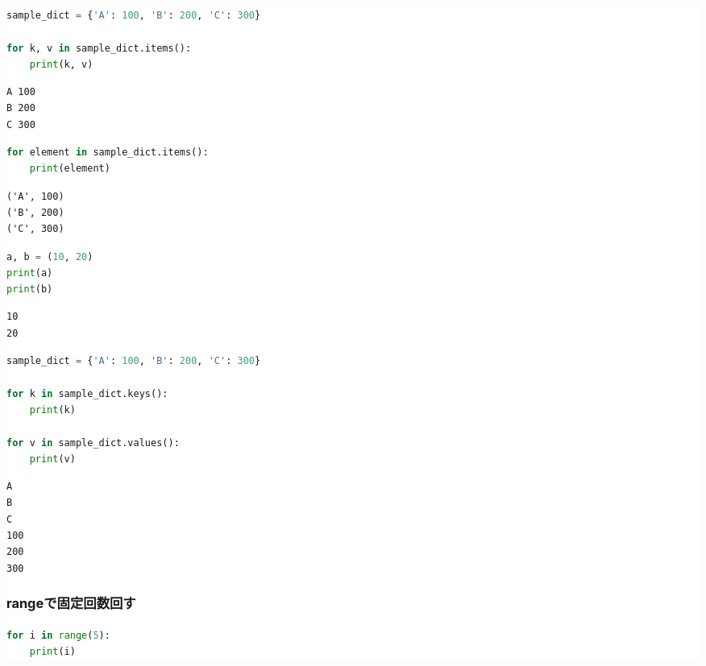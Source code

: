 
```python
sample_dict = {'A': 100, 'B': 200, 'C': 300}

for k, v in sample_dict.items():
    print(k, v)
```

    A 100
    B 200
    C 300
    


```python
for element in sample_dict.items():
    print(element)
```

    ('A', 100)
    ('B', 200)
    ('C', 300)
    


```python
a, b = (10, 20)
print(a)
print(b)
```

    10
    20
    


```python
sample_dict = {'A': 100, 'B': 200, 'C': 300}

for k in sample_dict.keys():
    print(k)

for v in sample_dict.values():
    print(v)
```

    A
    B
    C
    100
    200
    300
    

### rangeで固定回数回す


```python
for i in range(5):
    print(i)
```
